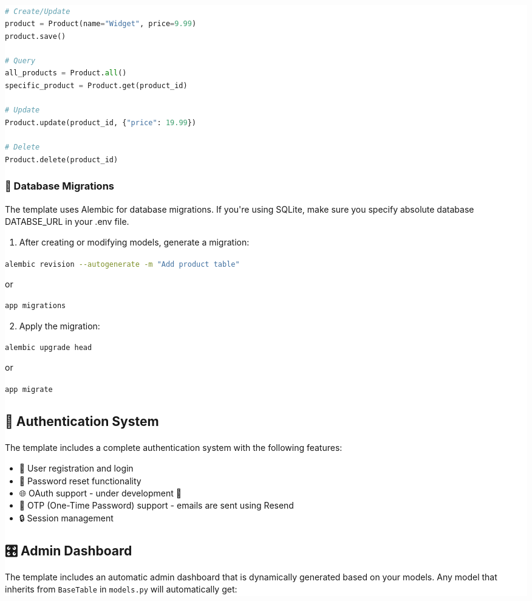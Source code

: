 ```python
# Create/Update
product = Product(name="Widget", price=9.99)
product.save()

# Query
all_products = Product.all()
specific_product = Product.get(product_id)

# Update
Product.update(product_id, {"price": 19.99})

# Delete
Product.delete(product_id)
```

### 🔄 Database Migrations

The template uses Alembic for database migrations. If you're using SQLite, make sure you specify absolute database DATABSE_URL in your .env file.

1. After creating or modifying models, generate a migration:
```bash
alembic revision --autogenerate -m "Add product table"
```
or
```bash
app migrations
```


2. Apply the migration:
```bash
alembic upgrade head
```
or
```bash
app migrate
```

## 🔐 Authentication System

The template includes a complete authentication system with the following features:

- 👤 User registration and login
- 🔑 Password reset functionality 
- 🌐 OAuth support - under development 🚧
- 📱 OTP (One-Time Password) support - emails are sent using Resend
- 🔒 Session management

## 🎛️ Admin Dashboard

The template includes an automatic admin dashboard that is dynamically generated based on your models. Any model that inherits from `BaseTable` in `models.py` will automatically get:

